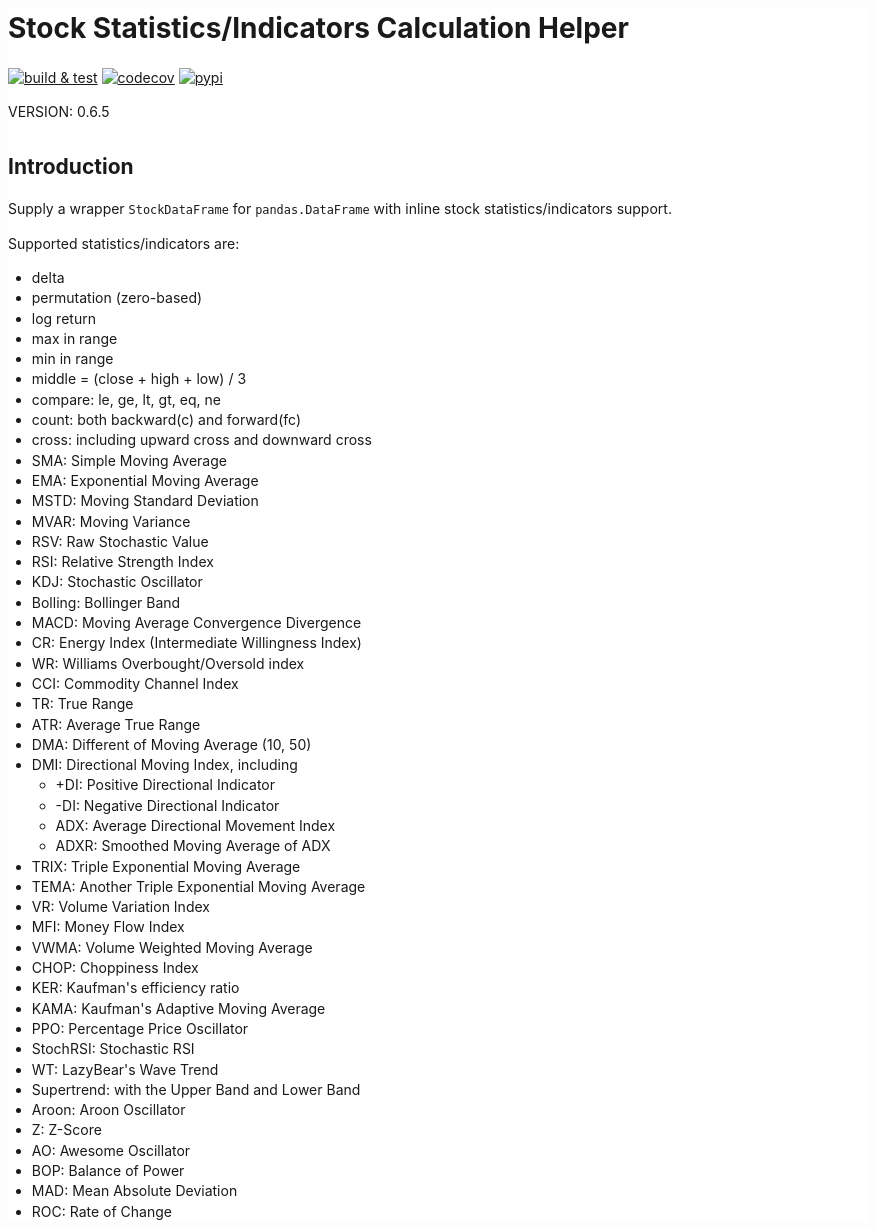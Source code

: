 # Stock Statistics/Indicators Calculation Helper

[![build & test](https://github.com/jealous/stockstats/actions/workflows/build-test.yml/badge.svg)](https://github.com/jealous/stockstats/actions/workflows/build-test.yml)
[![codecov](https://codecov.io/gh/jealous/stockstats/branch/master/graph/badge.svg?token=IFMD1pVJ7T)](https://codecov.io/gh/jealous/stockstats)
[![pypi](https://img.shields.io/pypi/v/stockstats.svg)](https://pypi.python.org/pypi/stockstats)

VERSION: 0.6.5

## Introduction

Supply a wrapper ``StockDataFrame`` for ``pandas.DataFrame`` with inline stock
statistics/indicators support.

Supported statistics/indicators are:

* delta
* permutation (zero-based)
* log return
* max in range
* min in range
* middle = (close + high + low) / 3
* compare: le, ge, lt, gt, eq, ne
* count: both backward(c) and forward(fc)
* cross: including upward cross and downward cross
* SMA: Simple Moving Average
* EMA: Exponential Moving Average
* MSTD: Moving Standard Deviation
* MVAR: Moving Variance
* RSV: Raw Stochastic Value
* RSI: Relative Strength Index
* KDJ: Stochastic Oscillator
* Bolling: Bollinger Band
* MACD: Moving Average Convergence Divergence
* CR: Energy Index (Intermediate Willingness Index)
* WR: Williams Overbought/Oversold index
* CCI: Commodity Channel Index
* TR: True Range
* ATR: Average True Range
* DMA: Different of Moving Average (10, 50)
* DMI: Directional Moving Index, including
    * +DI: Positive Directional Indicator
    * -DI: Negative Directional Indicator
    * ADX: Average Directional Movement Index
    * ADXR: Smoothed Moving Average of ADX
* TRIX: Triple Exponential Moving Average
* TEMA: Another Triple Exponential Moving Average
* VR: Volume Variation Index
* MFI: Money Flow Index
* VWMA: Volume Weighted Moving Average
* CHOP: Choppiness Index
* KER: Kaufman's efficiency ratio
* KAMA: Kaufman's Adaptive Moving Average
* PPO: Percentage Price Oscillator
* StochRSI: Stochastic RSI
* WT: LazyBear's Wave Trend
* Supertrend: with the Upper Band and Lower Band
* Aroon: Aroon Oscillator
* Z: Z-Score
* AO: Awesome Oscillator
* BOP: Balance of Power
* MAD: Mean Absolute Deviation
* ROC: Rate of Change